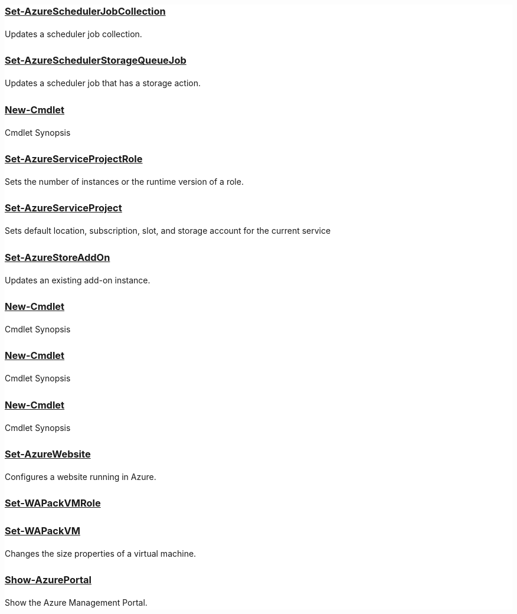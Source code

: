 
### [Set-AzureSchedulerJobCollection](Set-AzureSchedulerJobCollection.md)
Updates a scheduler job collection.


### [Set-AzureSchedulerStorageQueueJob](Set-AzureSchedulerStorageQueueJob.md)
Updates a scheduler job that has a storage action.


### [New-Cmdlet](New-Cmdlet.md)
Cmdlet Synopsis


### [Set-AzureServiceProjectRole](Set-AzureServiceProjectRole.md)
Sets the number of instances or the runtime version of a role.


### [Set-AzureServiceProject](Set-AzureServiceProject.md)
Sets default location, subscription, slot, and storage account for the current service


### [Set-AzureStoreAddOn](Set-AzureStoreAddOn.md)
Updates an existing add-on instance.


### [New-Cmdlet](New-Cmdlet.md)
Cmdlet Synopsis


### [New-Cmdlet](New-Cmdlet.md)
Cmdlet Synopsis


### [New-Cmdlet](New-Cmdlet.md)
Cmdlet Synopsis


### [Set-AzureWebsite](Set-AzureWebsite.md)
Configures a website running in Azure.


### [Set-WAPackVMRole](Set-WAPackVMRole.md)



### [Set-WAPackVM](Set-WAPackVM.md)
Changes the size properties of a virtual machine.


### [Show-AzurePortal](Show-AzurePortal.md)
Show the Azure Management Portal.
